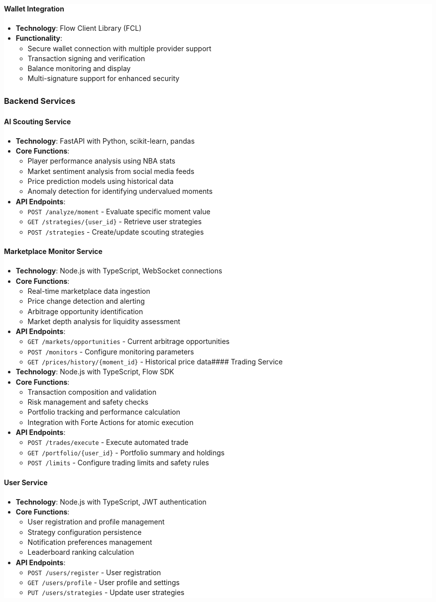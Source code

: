 #### Wallet Integration
- **Technology**: Flow Client Library (FCL)
- **Functionality**:
  - Secure wallet connection with multiple provider support
  - Transaction signing and verification
  - Balance monitoring and display
  - Multi-signature support for enhanced security

### Backend Services

#### AI Scouting Service
- **Technology**: FastAPI with Python, scikit-learn, pandas
- **Core Functions**:
  - Player performance analysis using NBA stats
  - Market sentiment analysis from social media feeds
  - Price prediction models using historical data
  - Anomaly detection for identifying undervalued moments
- **API Endpoints**:
  - `POST /analyze/moment` - Evaluate specific moment value
  - `GET /strategies/{user_id}` - Retrieve user strategies
  - `POST /strategies` - Create/update scouting strategies

#### Marketplace Monitor Service
- **Technology**: Node.js with TypeScript, WebSocket connections
- **Core Functions**:
  - Real-time marketplace data ingestion
  - Price change detection and alerting
  - Arbitrage opportunity identification
  - Market depth analysis for liquidity assessment
- **API Endpoints**:
  - `GET /markets/opportunities` - Current arbitrage opportunities
  - `POST /monitors` - Configure monitoring parameters
  - `GET /prices/history/{moment_id}` - Historical price data####
 Trading Service
- **Technology**: Node.js with TypeScript, Flow SDK
- **Core Functions**:
  - Transaction composition and validation
  - Risk management and safety checks
  - Portfolio tracking and performance calculation
  - Integration with Forte Actions for atomic execution
- **API Endpoints**:
  - `POST /trades/execute` - Execute automated trade
  - `GET /portfolio/{user_id}` - Portfolio summary and holdings
  - `POST /limits` - Configure trading limits and safety rules

#### User Service
- **Technology**: Node.js with TypeScript, JWT authentication
- **Core Functions**:
  - User registration and profile management
  - Strategy configuration persistence
  - Notification preferences management
  - Leaderboard ranking calculation
- **API Endpoints**:
  - `POST /users/register` - User registration
  - `GET /users/profile` - User profile and settings
  - `PUT /users/strategies` - Update user strategies
